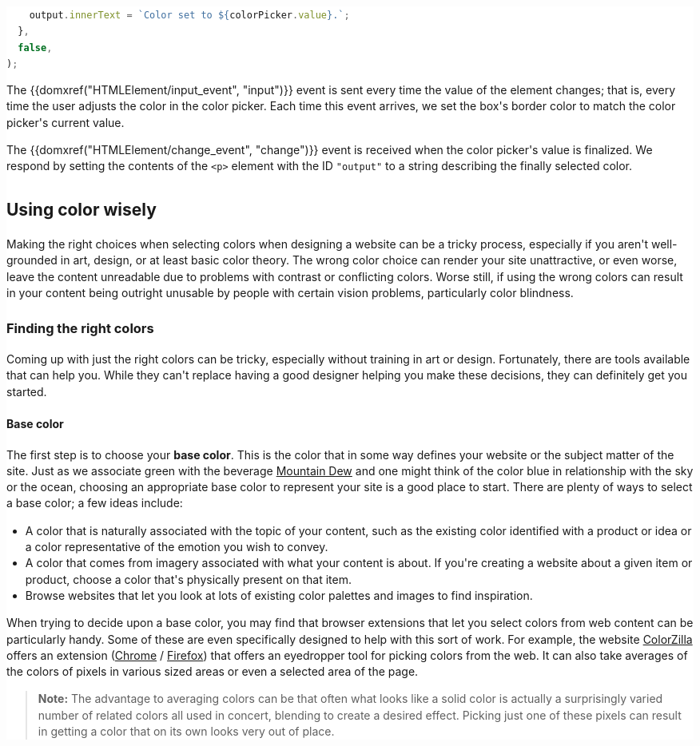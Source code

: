 ```js
    output.innerText = `Color set to ${colorPicker.value}.`;
  },
  false,
);
```

The {{domxref("HTMLElement/input_event", "input")}} event is sent every time the value of the element changes; that is, every time the user adjusts the color in the color picker. Each time this event arrives, we set the box's border color to match the color picker's current value.

The {{domxref("HTMLElement/change_event", "change")}} event is received when the color picker's value is finalized. We respond by setting the contents of the `<p>` element with the ID `"output"` to a string describing the finally selected color.

## Using color wisely

Making the right choices when selecting colors when designing a website can be a tricky process, especially if you aren't well-grounded in art, design, or at least basic color theory. The wrong color choice can render your site unattractive, or even worse, leave the content unreadable due to problems with contrast or conflicting colors. Worse still, if using the wrong colors can result in your content being outright unusable by people with certain vision problems, particularly color blindness.

### Finding the right colors

Coming up with just the right colors can be tricky, especially without training in art or design. Fortunately, there are tools available that can help you. While they can't replace having a good designer helping you make these decisions, they can definitely get you started.

#### Base color

The first step is to choose your **base color**. This is the color that in some way defines your website or the subject matter of the site. Just as we associate green with the beverage [Mountain Dew](https://en.wikipedia.org/wiki/Mountain_Dew) and one might think of the color blue in relationship with the sky or the ocean, choosing an appropriate base color to represent your site is a good place to start. There are plenty of ways to select a base color; a few ideas include:

- A color that is naturally associated with the topic of your content, such as the existing color identified with a product or idea or a color representative of the emotion you wish to convey.
- A color that comes from imagery associated with what your content is about. If you're creating a website about a given item or product, choose a color that's physically present on that item.
- Browse websites that let you look at lots of existing color palettes and images to find inspiration.

When trying to decide upon a base color, you may find that browser extensions that let you select colors from web content can be particularly handy. Some of these are even specifically designed to help with this sort of work. For example, the website [ColorZilla](https://www.colorzilla.com/) offers an extension ([Chrome](https://www.colorzilla.com/chrome/) / [Firefox](https://www.colorzilla.com/firefox/)) that offers an eyedropper tool for picking colors from the web. It can also take averages of the colors of pixels in various sized areas or even a selected area of the page.

> **Note:** The advantage to averaging colors can be that often what looks like a solid color is actually a surprisingly varied number of related colors all used in concert, blending to create a desired effect. Picking just one of these pixels can result in getting a color that on its own looks very out of place.
